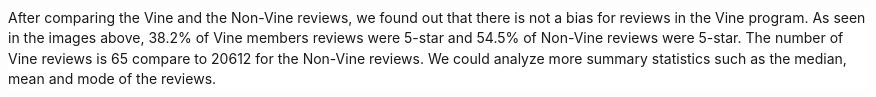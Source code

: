 After comparing the Vine and the Non-Vine reviews, we found out that there is not a bias for reviews in the Vine program. As seen in the images above, 38.2% of Vine members reviews were 5-star and 54.5% of Non-Vine reviews were 5-star. The number of Vine reviews is 65 compare to 20612 for the Non-Vine reviews.
We could analyze more summary statistics such as the median, mean and mode of the reviews. 
